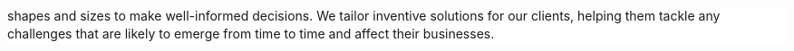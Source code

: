 shapes and sizes to make well-informed decisions. We tailor inventive solutions for our clients, helping them tackle any challenges that are likely to emerge from time to time and affect their businesses.</p>
